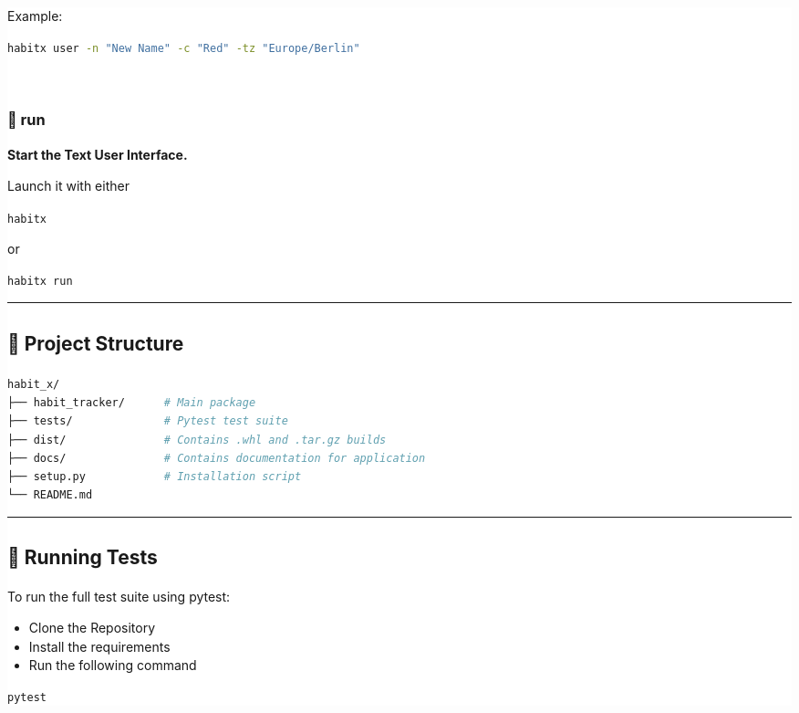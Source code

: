 Example: 
```bash 
habitx user -n "New Name" -c "Red" -tz "Europe/Berlin"
```


<br>

### 🧭 run

**Start the Text User Interface.**

Launch it with either

```bash 
habitx
```

or 
```bash 
habitx run
```

---

## 📁 Project Structure

```bash
habit_x/
├── habit_tracker/      # Main package
├── tests/              # Pytest test suite
├── dist/               # Contains .whl and .tar.gz builds
├── docs/               # Contains documentation for application
├── setup.py            # Installation script
└── README.md
```

---

## 🧪 Running Tests

To run the full test suite using pytest:
- Clone the Repository
- Install the requirements
- Run the following command
```bash
pytest
```